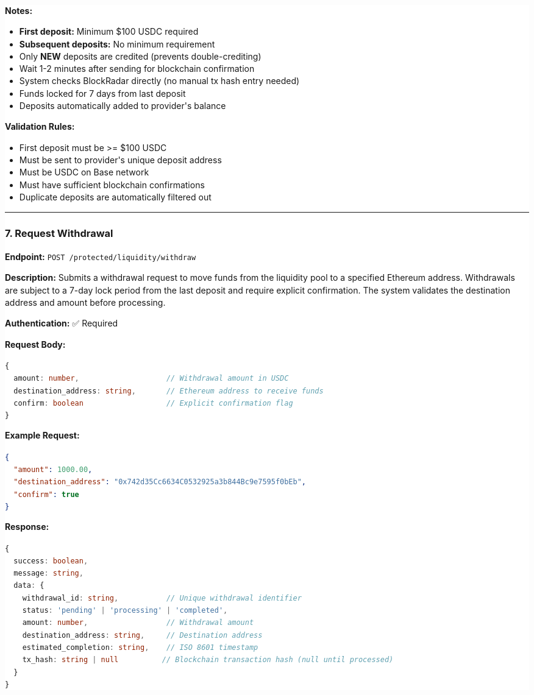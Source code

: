 **Notes:**
- **First deposit:** Minimum $100 USDC required
- **Subsequent deposits:** No minimum requirement
- Only **NEW** deposits are credited (prevents double-crediting)
- Wait 1-2 minutes after sending for blockchain confirmation
- System checks BlockRadar directly (no manual tx hash entry needed)
- Funds locked for 7 days from last deposit
- Deposits automatically added to provider's balance

**Validation Rules:**
- First deposit must be >= $100 USDC
- Must be sent to provider's unique deposit address
- Must be USDC on Base network
- Must have sufficient blockchain confirmations
- Duplicate deposits are automatically filtered out

---

### 7. Request Withdrawal

**Endpoint:** `POST /protected/liquidity/withdraw`

**Description:** Submits a withdrawal request to move funds from the liquidity pool to a specified Ethereum address. Withdrawals are subject to a 7-day lock period from the last deposit and require explicit confirmation. The system validates the destination address and amount before processing.

**Authentication:** ✅ Required

**Request Body:**
```typescript
{
  amount: number,                    // Withdrawal amount in USDC
  destination_address: string,       // Ethereum address to receive funds
  confirm: boolean                   // Explicit confirmation flag
}
```

**Example Request:**
```json
{
  "amount": 1000.00,
  "destination_address": "0x742d35Cc6634C0532925a3b844Bc9e7595f0bEb",
  "confirm": true
}
```

**Response:**
```typescript
{
  success: boolean,
  message: string,
  data: {
    withdrawal_id: string,           // Unique withdrawal identifier
    status: 'pending' | 'processing' | 'completed',
    amount: number,                  // Withdrawal amount
    destination_address: string,     // Destination address
    estimated_completion: string,    // ISO 8601 timestamp
    tx_hash: string | null          // Blockchain transaction hash (null until processed)
  }
}
```
